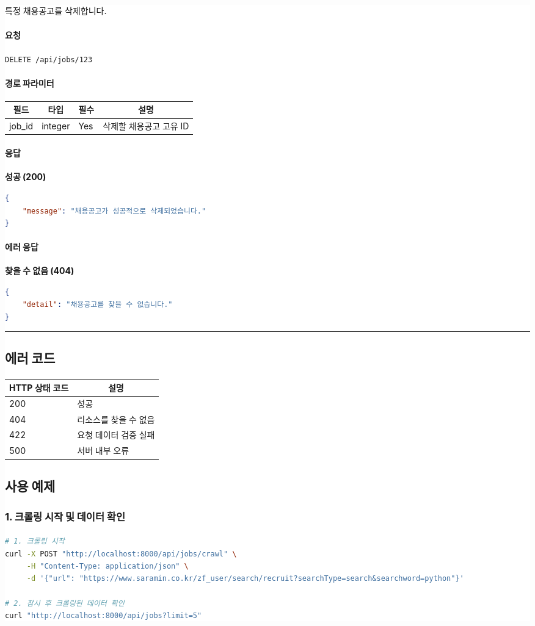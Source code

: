 특정 채용공고를 삭제합니다.

#### 요청

```http
DELETE /api/jobs/123
```

#### 경로 파라미터

| 필드 | 타입 | 필수 | 설명 |
|------|------|------|------|
| job_id | integer | Yes | 삭제할 채용공고 고유 ID |

#### 응답

**성공 (200)**
```json
{
    "message": "채용공고가 성공적으로 삭제되었습니다."
}
```

#### 에러 응답

**찾을 수 없음 (404)**
```json
{
    "detail": "채용공고를 찾을 수 없습니다."
}
```

---

## 에러 코드

| HTTP 상태 코드 | 설명 |
|----------------|------|
| 200 | 성공 |
| 404 | 리소스를 찾을 수 없음 |
| 422 | 요청 데이터 검증 실패 |
| 500 | 서버 내부 오류 |

## 사용 예제

### 1. 크롤링 시작 및 데이터 확인

```bash
# 1. 크롤링 시작
curl -X POST "http://localhost:8000/api/jobs/crawl" \
     -H "Content-Type: application/json" \
     -d '{"url": "https://www.saramin.co.kr/zf_user/search/recruit?searchType=search&searchword=python"}'

# 2. 잠시 후 크롤링된 데이터 확인
curl "http://localhost:8000/api/jobs?limit=5"
```
